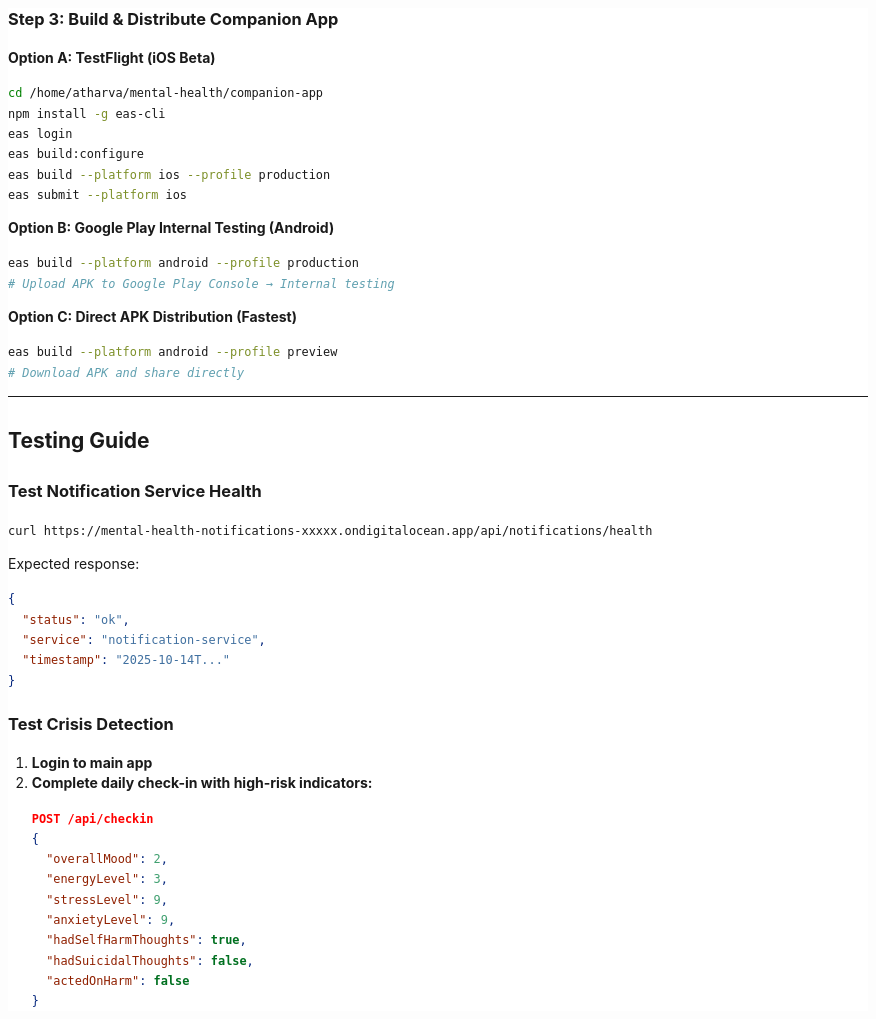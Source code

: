 ### Step 3: Build & Distribute Companion App

**Option A: TestFlight (iOS Beta)**
```bash
cd /home/atharva/mental-health/companion-app
npm install -g eas-cli
eas login
eas build:configure
eas build --platform ios --profile production
eas submit --platform ios
```

**Option B: Google Play Internal Testing (Android)**
```bash
eas build --platform android --profile production
# Upload APK to Google Play Console → Internal testing
```

**Option C: Direct APK Distribution (Fastest)**
```bash
eas build --platform android --profile preview
# Download APK and share directly
```

---

## Testing Guide

### Test Notification Service Health

```bash
curl https://mental-health-notifications-xxxxx.ondigitalocean.app/api/notifications/health
```

Expected response:
```json
{
  "status": "ok",
  "service": "notification-service",
  "timestamp": "2025-10-14T..."
}
```

### Test Crisis Detection

1. **Login to main app**
2. **Complete daily check-in with high-risk indicators:**
   ```json
   POST /api/checkin
   {
     "overallMood": 2,
     "energyLevel": 3,
     "stressLevel": 9,
     "anxietyLevel": 9,
     "hadSelfHarmThoughts": true,
     "hadSuicidalThoughts": false,
     "actedOnHarm": false
   }
   ```
